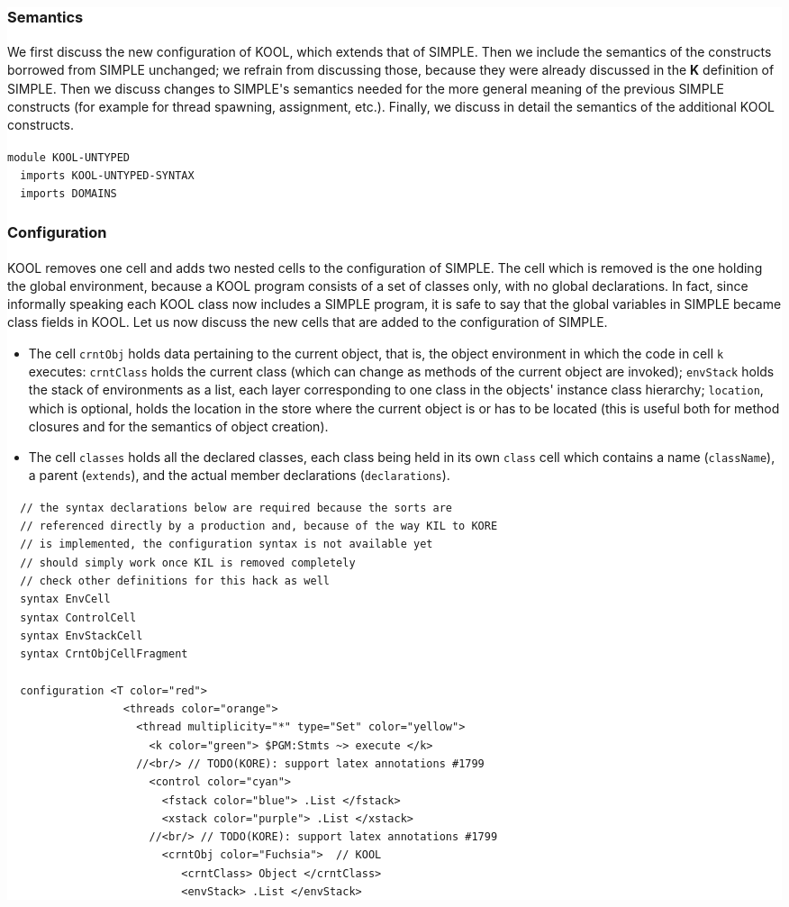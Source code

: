 ### Semantics

We first discuss the new configuration of KOOL, which extends that of
SIMPLE.  Then we include the semantics of the constructs borrowed from
SIMPLE unchanged; we refrain from discussing those, because they were
already discussed in the **K** definition of SIMPLE.  Then we discuss
changes to SIMPLE's semantics needed for the more general meaning of
the previous SIMPLE constructs (for example for thread spawning,
assignment, etc.).  Finally, we discuss in detail the
semantics of the additional KOOL constructs.
```k
module KOOL-UNTYPED
  imports KOOL-UNTYPED-SYNTAX
  imports DOMAINS
```

### Configuration

KOOL removes one cell and adds two nested cells to the configuration
of SIMPLE.  The cell which is removed is the one holding the global
environment, because a KOOL program consists of a set of classes only,
with no global declarations.  In fact, since informally speaking each
KOOL class now includes a SIMPLE program, it is safe to say that the
global variables in SIMPLE became class fields in KOOL.  Let us now
discuss the new cells that are added to the configuration of SIMPLE.

* The cell `crntObj` holds data pertaining to the current
  object, that is, the object environment in which the code in cell
  `k` executes: `crntClass` holds the current class (which
  can change as methods of the current object are invoked);
  `envStack` holds the stack of environments as a list,
  each layer corresponding to one class in the objects' instance class
  hierarchy; `location`, which is optional, holds the location in
  the store where the current object is or has to be located (this is
  useful both for method closures and for the semantics of object
  creation).

* The cell `classes` holds all the declared classes, each
  class being held in its own `class` cell which contains a name
  (`className`), a parent (`extends`), and the actual
  member declarations (`declarations`).

```k
  // the syntax declarations below are required because the sorts are
  // referenced directly by a production and, because of the way KIL to KORE
  // is implemented, the configuration syntax is not available yet
  // should simply work once KIL is removed completely
  // check other definitions for this hack as well
  syntax EnvCell
  syntax ControlCell
  syntax EnvStackCell
  syntax CrntObjCellFragment

  configuration <T color="red">
                  <threads color="orange">
                    <thread multiplicity="*" type="Set" color="yellow">
                      <k color="green"> $PGM:Stmts ~> execute </k>
                    //<br/> // TODO(KORE): support latex annotations #1799
                      <control color="cyan">
                        <fstack color="blue"> .List </fstack>
                        <xstack color="purple"> .List </xstack>
                      //<br/> // TODO(KORE): support latex annotations #1799
                        <crntObj color="Fuchsia">  // KOOL
                           <crntClass> Object </crntClass>
                           <envStack> .List </envStack>
```